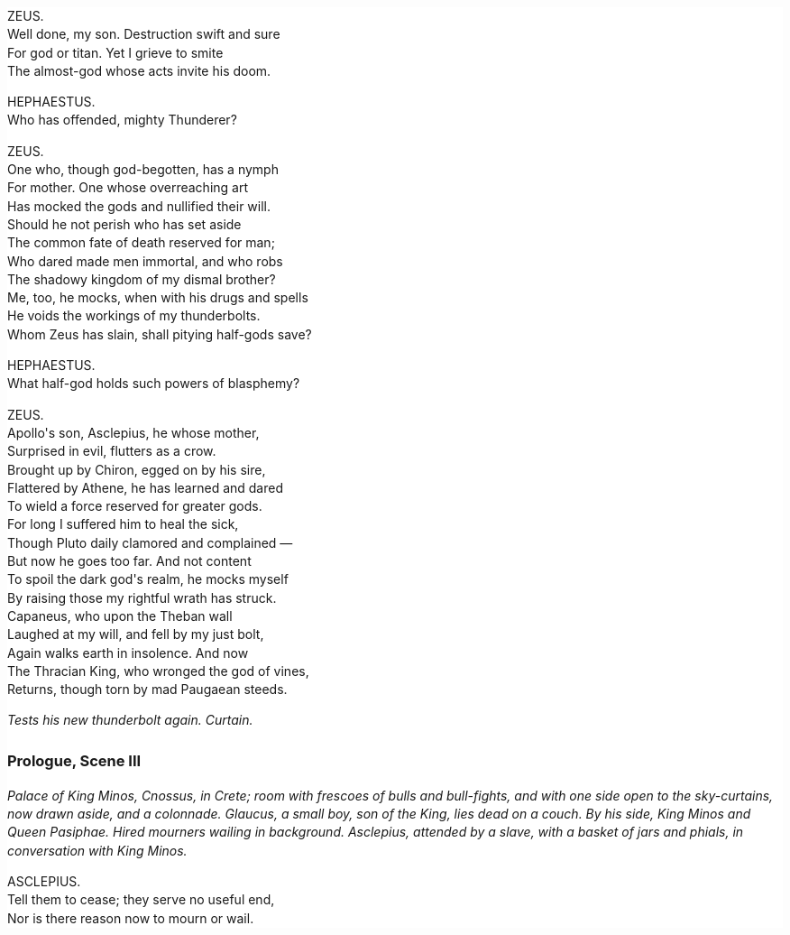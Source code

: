 ZEUS.  
Well done, my son. Destruction swift and sure  
For god or titan. Yet I grieve to smite  
The almost-god whose acts invite his doom.

HEPHAESTUS.  
Who has offended, mighty Thunderer?

ZEUS.  
One who, though god-begotten, has a nymph  
For mother. One whose overreaching art  
Has mocked the gods and nullified their will.  
Should he not perish who has set aside  
The common fate of death reserved for man;  
Who dared made men immortal, and who robs  
The shadowy kingdom of my dismal brother?  
Me, too, he mocks, when with his drugs and spells  
He voids the workings of my thunderbolts.  
Whom Zeus has slain, shall pitying half-gods save?

HEPHAESTUS.  
What half-god holds such powers of blasphemy?

ZEUS.  
Apollo's son, Asclepius, he whose mother,  
Surprised in evil, flutters as a crow.  
Brought up by Chiron, egged on by his sire,  
Flattered by Athene, he has learned and dared  
To wield a force reserved for greater gods.  
For long I suffered him to heal the sick,  
Though Pluto daily clamored and complained —  
But now he goes too far. And not content  
To spoil the dark god's realm, he mocks myself  
By raising those my rightful wrath has struck.  
Capaneus, who upon the Theban wall  
Laughed at my will, and fell by my just bolt,  
Again walks earth in insolence. And now  
The Thracian King, who wronged the god of vines,  
Returns, though torn by mad Paugaean steeds.

<i>Tests his new thunderbolt again. Curtain.</i>

### Prologue, Scene III

<i>Palace of King Minos, Cnossus, in Crete; room with frescoes of bulls
and bull-fights, and with one side open to the sky-curtains, now drawn
aside, and a colonnade. Glaucus, a small boy, son of the King, lies dead
on a couch. By his side, King Minos and Queen Pasiphae. Hired mourners
wailing in background. Asclepius, attended by a slave, with a basket
of jars and phials, in conversation with King Minos.</i>

ASCLEPIUS.  
Tell them to cease; they serve no useful end,  
Nor is there reason now to mourn or wail.
